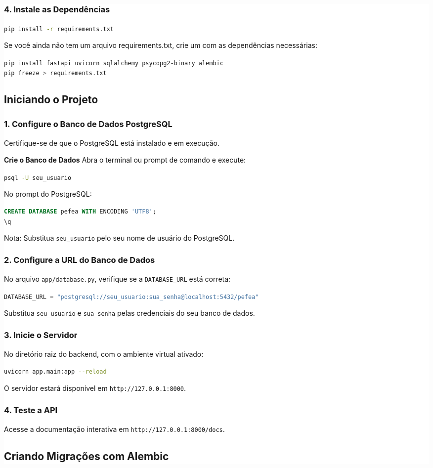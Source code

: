 ### 4. Instale as Dependências
```bash
pip install -r requirements.txt
```
Se você ainda não tem um arquivo requirements.txt, crie um com as dependências necessárias:

```bash
pip install fastapi uvicorn sqlalchemy psycopg2-binary alembic
pip freeze > requirements.txt
```

## Iniciando o Projeto

### 1. Configure o Banco de Dados PostgreSQL

Certifique-se de que o PostgreSQL está instalado e em execução.

**Crie o Banco de Dados**
Abra o terminal ou prompt de comando e execute:

```bash
psql -U seu_usuario
```
No prompt do PostgreSQL:

```sql
CREATE DATABASE pefea WITH ENCODING 'UTF8';
\q
```
Nota: Substitua `seu_usuario` pelo seu nome de usuário do PostgreSQL.

### 2. Configure a URL do Banco de Dados

No arquivo `app/database.py`, verifique se a `DATABASE_URL` está correta:

```python
DATABASE_URL = "postgresql://seu_usuario:sua_senha@localhost:5432/pefea"
```
Substitua `seu_usuario` e `sua_senha` pelas credenciais do seu banco de dados.

### 3. Inicie o Servidor

No diretório raiz do backend, com o ambiente virtual ativado:

```bash
uvicorn app.main:app --reload
```
O servidor estará disponível em `http://127.0.0.1:8000`.

### 4. Teste a API

Acesse a documentação interativa em `http://127.0.0.1:8000/docs`.

## Criando Migrações com Alembic
